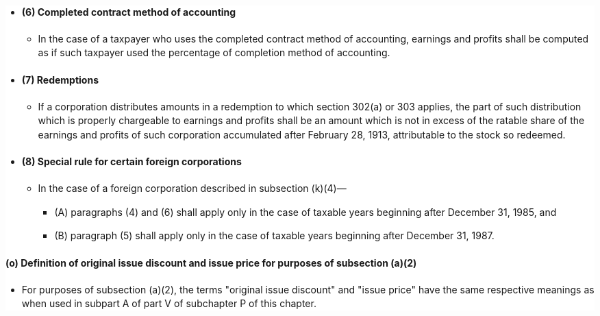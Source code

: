 * #### (6) Completed contract method of accounting
  * In the case of a taxpayer who uses the completed contract method of accounting, earnings and profits shall be computed as if such taxpayer used the percentage of completion method of accounting.

* #### (7) Redemptions
  * If a corporation distributes amounts in a redemption to which section 302(a) or 303 applies, the part of such distribution which is properly chargeable to earnings and profits shall be an amount which is not in excess of the ratable share of the earnings and profits of such corporation accumulated after February 28, 1913, attributable to the stock so redeemed.

* #### (8) Special rule for certain foreign corporations
  * In the case of a foreign corporation described in subsection (k)(4)—

    * (A) paragraphs (4) and (6) shall apply only in the case of taxable years beginning after December 31, 1985, and

    * (B) paragraph (5) shall apply only in the case of taxable years beginning after December 31, 1987.

#### (o) Definition of original issue discount and issue price for purposes of subsection (a)(2)
* For purposes of subsection (a)(2), the terms "original issue discount" and "issue price" have the same respective meanings as when used in subpart A of part V of subchapter P of this chapter.
